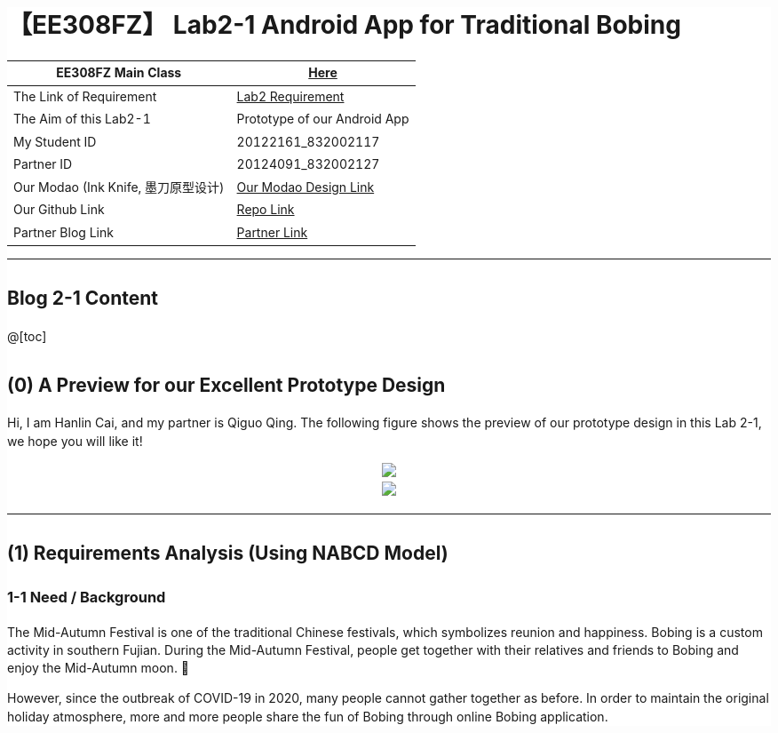 # 【EE308FZ】 Lab2-1 Android App for Traditional Bobing
| EE308FZ Main Class                  | [Here](https://bbs.csdn.net/forums/MUEE308FZU202201)         |
| ----------------------------------- | ------------------------------------------------------------ |
| The Link of Requirement             | [Lab2 Requirement](https://bbs.csdn.net/topics/608858956)    |
| The Aim of this Lab2-1              | Prototype of our Android App                                 |
| My Student ID                       | 20122161_832002117                                           |
| Partner ID                          | 20124091_832002127                                           |
| Our Modao (Ink Knife, 墨刀原型设计) | [Our Modao Design Link](https://modao.cc/app/woSAp69rkrwldjgaYcM1) |
| Our Github Link                     | [Repo Link](https://github.com/GuangLun2000/awesome-EE308FZ-software-engineering) |
| Partner Blog Link                   | [Partner Link](https://bbs.csdn.net/topics/608999695)        |


---

## Blog 2-1 Content

@[toc]
## (0) A Preview for our Excellent Prototype Design

Hi, I am Hanlin Cai, and my partner is Qiguo Qing. The following figure shows the preview of our prototype design in this Lab 2-1, we hope you will like it!

<center>
  <img src = "https://img-blog.csdnimg.cn/3c0f729ab1134b408e7bb76b5479db82.gif"
       width = 50%>
</center>
<center>
  <img src = "https://img-blog.csdnimg.cn/a54fcfaea8634c209aeac31fd12b2ba6.png"
       width = 100%>
</center>


---
## (1) Requirements Analysis (Using NABCD Model)

### 1-1 Need / Background

The Mid-Autumn Festival is one of the traditional Chinese festivals, which symbolizes reunion and happiness. Bobing is a custom activity in southern Fujian. During the Mid-Autumn Festival, people get together with their relatives and friends to Bobing and enjoy the Mid-Autumn moon. 🎑

However, since the outbreak of COVID-19 in 2020, many people cannot gather together as before. In order to maintain the original holiday atmosphere, more and more people share the fun of Bobing through online Bobing application.
